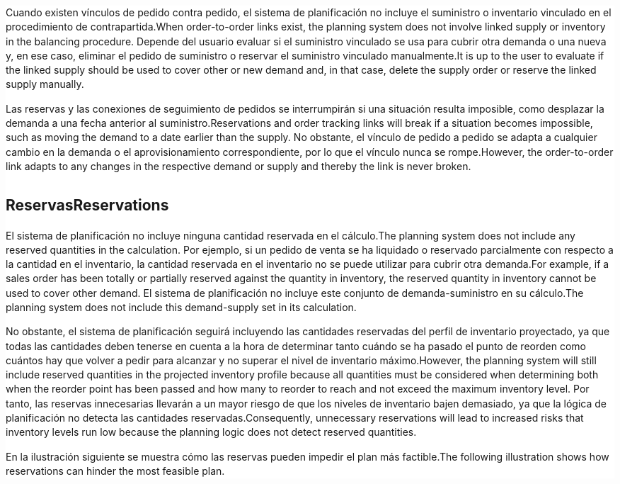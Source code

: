 <span data-ttu-id="e78f3-262">Cuando existen vínculos de pedido contra pedido, el sistema de planificación no incluye el suministro o inventario vinculado en el procedimiento de contrapartida.</span><span class="sxs-lookup"><span data-stu-id="e78f3-262">When order-to-order links exist, the planning system does not involve linked supply or inventory in the balancing procedure.</span></span> <span data-ttu-id="e78f3-263">Depende del usuario evaluar si el suministro vinculado se usa para cubrir otra demanda o una nueva y, en ese caso, eliminar el pedido de suministro o reservar el suministro vinculado manualmente.</span><span class="sxs-lookup"><span data-stu-id="e78f3-263">It is up to the user to evaluate if the linked supply should be used to cover other or new demand and, in that case, delete the supply order or reserve the linked supply manually.</span></span>  

<span data-ttu-id="e78f3-264">Las reservas y las conexiones de seguimiento de pedidos se interrumpirán si una situación resulta imposible, como desplazar la demanda a una fecha anterior al suministro.</span><span class="sxs-lookup"><span data-stu-id="e78f3-264">Reservations and order tracking links will break if a situation becomes impossible, such as moving the demand to a date earlier than the supply.</span></span> <span data-ttu-id="e78f3-265">No obstante, el vínculo de pedido a pedido se adapta a cualquier cambio en la demanda o el aprovisionamiento correspondiente, por lo que el vínculo nunca se rompe.</span><span class="sxs-lookup"><span data-stu-id="e78f3-265">However, the order-to-order link adapts to any changes in the respective demand or supply and thereby the link is never broken.</span></span>  

## <a name="reservations"></a><span data-ttu-id="e78f3-266">Reservas</span><span class="sxs-lookup"><span data-stu-id="e78f3-266">Reservations</span></span>  
<span data-ttu-id="e78f3-267">El sistema de planificación no incluye ninguna cantidad reservada en el cálculo.</span><span class="sxs-lookup"><span data-stu-id="e78f3-267">The planning system does not include any reserved quantities in the calculation.</span></span> <span data-ttu-id="e78f3-268">Por ejemplo, si un pedido de venta se ha liquidado o reservado parcialmente con respecto a la cantidad en el inventario, la cantidad reservada en el inventario no se puede utilizar para cubrir otra demanda.</span><span class="sxs-lookup"><span data-stu-id="e78f3-268">For example, if a sales order has been totally or partially reserved against the quantity in inventory, the reserved quantity in inventory cannot be used to cover other demand.</span></span> <span data-ttu-id="e78f3-269">El sistema de planificación no incluye este conjunto de demanda-suministro en su cálculo.</span><span class="sxs-lookup"><span data-stu-id="e78f3-269">The planning system does not include this demand-supply set in its calculation.</span></span>  

<span data-ttu-id="e78f3-270">No obstante, el sistema de planificación seguirá incluyendo las cantidades reservadas del perfil de inventario proyectado, ya que todas las cantidades deben tenerse en cuenta a la hora de determinar tanto cuándo se ha pasado el punto de reorden como cuántos hay que volver a pedir para alcanzar y no superar el nivel de inventario máximo.</span><span class="sxs-lookup"><span data-stu-id="e78f3-270">However, the planning system will still include reserved quantities in the projected inventory profile because all quantities must be considered when determining both when the reorder point has been passed and how many to reorder to reach and not exceed the maximum inventory level.</span></span> <span data-ttu-id="e78f3-271">Por tanto, las reservas innecesarias llevarán a un mayor riesgo de que los niveles de inventario bajen demasiado, ya que la lógica de planificación no detecta las cantidades reservadas.</span><span class="sxs-lookup"><span data-stu-id="e78f3-271">Consequently, unnecessary reservations will lead to increased risks that inventory levels run low because the planning logic does not detect reserved quantities.</span></span>  

<span data-ttu-id="e78f3-272">En la ilustración siguiente se muestra cómo las reservas pueden impedir el plan más factible.</span><span class="sxs-lookup"><span data-stu-id="e78f3-272">The following illustration shows how reservations can hinder the most feasible plan.</span></span>  
